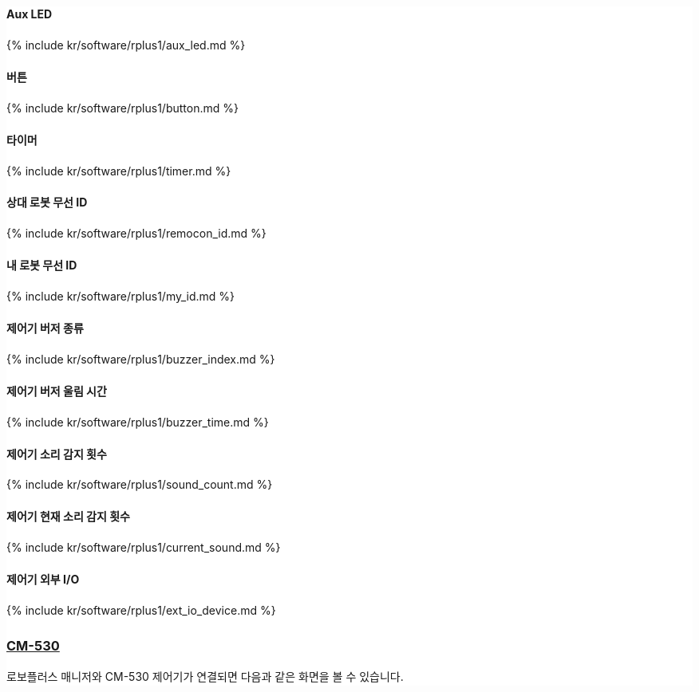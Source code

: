 #### Aux LED

{% include kr/software/rplus1/aux_led.md %}

#### 버튼

{% include kr/software/rplus1/button.md %}

#### 타이머

{% include kr/software/rplus1/timer.md %}

#### 상대 로봇 무선 ID

{% include kr/software/rplus1/remocon_id.md %}

#### 내 로봇 무선 ID

{% include kr/software/rplus1/my_id.md %}

#### 제어기 버저 종류

{% include kr/software/rplus1/buzzer_index.md %}

#### 제어기 버저 울림 시간

{% include kr/software/rplus1/buzzer_time.md %}

#### 제어기 소리 감지 횟수

{% include kr/software/rplus1/sound_count.md %}

#### 제어기 현재 소리 감지 횟수

{% include kr/software/rplus1/current_sound.md %}

#### 제어기 외부 I/O

{% include kr/software/rplus1/ext_io_device.md %}

### [CM-530](#cm-530)

로보플러스 매니저와 CM-530 제어기가 연결되면 다음과 같은 화면을 볼 수 있습니다.
